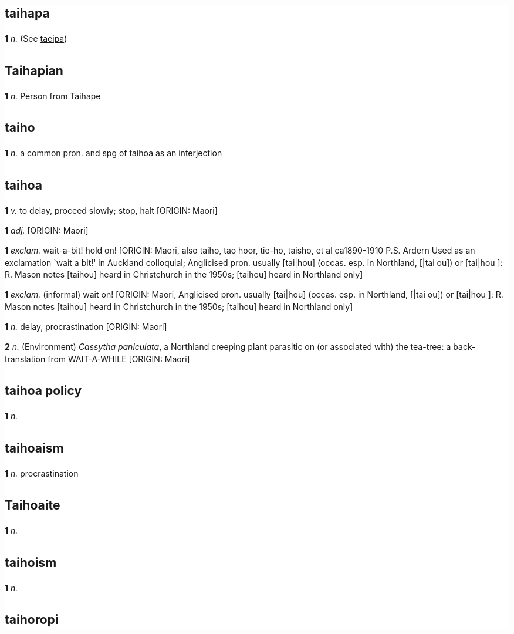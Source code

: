## taihapa
 
<b>1</b> <i>n.</i> (See [taeipa](http://dict/T#taeipa))

## Taihapian
 
<b>1</b> <i>n.</i> Person from Taihape

## taiho
 
<b>1</b> <i>n.</i> a common pron. and spg of taihoa as an interjection

## taihoa
 
<b>1</b> <i>v.</i> to delay, proceed slowly; stop, halt [ORIGIN: Maori]

 
<b>1</b> <i>adj.</i> [ORIGIN: Maori]

 
<b>1</b> <i>exclam.</i> wait-a-bit! hold on! [ORIGIN: Maori, also taiho, tao hoor, tie-ho, taisho, et al ca1890-1910 P.S. Ardern Used as an exclamation `wait a bit!' in Auckland colloquial; Anglicised pron. usually [tai|hou] (occas. esp. in Northland, [|tai ou]) or [tai|hou ]: R. Mason notes [taihou] heard in Christchurch in the 1950s; [taihou] heard in Northland only]

 
<b>1</b> <i>exclam.</i> (informal) wait on! [ORIGIN: Maori, Anglicised pron. usually [tai|hou] (occas. esp. in Northland, [|tai ou]) or [tai|hou ]: R. Mason notes [taihou] heard in Christchurch in the 1950s; [taihou] heard in Northland only]

 
<b>1</b> <i>n.</i> delay, procrastination [ORIGIN: Maori]

 
<b>2</b> <i>n.</i> (Environment) <i>Cassytha paniculata</i>, a Northland creeping plant parasitic on (or associated with) the tea-tree: a back-translation from WAIT-A-WHILE [ORIGIN: Maori]

## taihoa policy
 
<b>1</b> <i>n.</i>

## taihoaism
 
<b>1</b> <i>n.</i> procrastination

## Taihoaite
 
<b>1</b> <i>n.</i>

## taihoism
 
<b>1</b> <i>n.</i>

## taihoropi
 